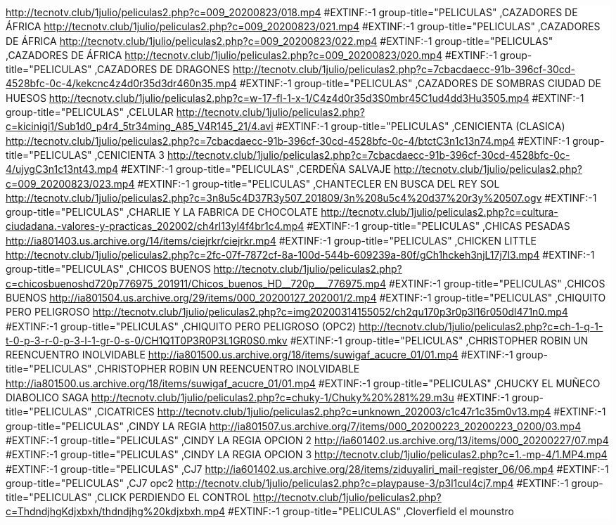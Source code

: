 http://tecnotv.club/1julio/peliculas2.php?c=009_20200823/018.mp4
#EXTINF:-1 group-title="PELICULAS" ,CAZADORES DE ÁFRICA
http://tecnotv.club/1julio/peliculas2.php?c=009_20200823/021.mp4
#EXTINF:-1 group-title="PELICULAS" ,CAZADORES DE ÁFRICA
http://tecnotv.club/1julio/peliculas2.php?c=009_20200823/022.mp4
#EXTINF:-1 group-title="PELICULAS" ,CAZADORES DE ÁFRICA 
http://tecnotv.club/1julio/peliculas2.php?c=009_20200823/020.mp4
#EXTINF:-1 group-title="PELICULAS" ,CAZADORES DE DRAGONES
http://tecnotv.club/1julio/peliculas2.php?c=7cbacdaecc-91b-396cf-30cd-4528bfc-0c-4/kekcnc4z4d0r35d3dr460n35.mp4
#EXTINF:-1 group-title="PELICULAS" ,CAZADORES DE SOMBRAS CIUDAD DE HUESOS
http://tecnotv.club/1julio/peliculas2.php?c=w-17-fl-1-x-1/C4z4d0r35d3S0mbr45C1ud4dd3Hu3505.mp4
#EXTINF:-1 group-title="PELICULAS" ,CELULAR
http://tecnotv.club/1julio/peliculas2.php?c=kicinigi1/Sub1d0_p4r4_5tr34ming_A85_V4R145_21/4.avi
#EXTINF:-1 group-title="PELICULAS" ,CENICIENTA (CLASICA)
http://tecnotv.club/1julio/peliculas2.php?c=7cbacdaecc-91b-396cf-30cd-4528bfc-0c-4/btctC3n1c13n74.mp4
#EXTINF:-1 group-title="PELICULAS" ,CENICIENTA 3
http://tecnotv.club/1julio/peliculas2.php?c=7cbacdaecc-91b-396cf-30cd-4528bfc-0c-4/ujygC3n1c13nt43.mp4
#EXTINF:-1 group-title="PELICULAS" ,CERDEÑA SALVAJE 
http://tecnotv.club/1julio/peliculas2.php?c=009_20200823/023.mp4
#EXTINF:-1 group-title="PELICULAS" ,CHANTECLER EN BUSCA DEL REY SOL
http://tecnotv.club/1julio/peliculas2.php?c=3n8u5c4D37R3y507_201809/3n%208u5c4%20d37%20r3y%20507.ogv
#EXTINF:-1 group-title="PELICULAS" ,CHARLIE Y LA FABRICA DE CHOCOLATE
http://tecnotv.club/1julio/peliculas2.php?c=cultura-ciudadana.-valores-y-practicas_202002/ch4rl13yl4f4br1c4.mp4
#EXTINF:-1 group-title="PELICULAS" ,CHICAS PESADAS
http://ia801403.us.archive.org/14/items/ciejrkr/ciejrkr.mp4
#EXTINF:-1 group-title="PELICULAS" ,CHICKEN LITTLE
http://tecnotv.club/1julio/peliculas2.php?c=2fc-07f-7872cf-8a-100d-544b-609239a-80f/gCh1hckeh3njL17j7l3.mp4
#EXTINF:-1 group-title="PELICULAS" ,CHICOS BUENOS
http://tecnotv.club/1julio/peliculas2.php?c=chicosbuenoshd720p776975_201911/Chicos_buenos_HD__720p___776975.mp4
#EXTINF:-1 group-title="PELICULAS" ,CHICOS BUENOS
http://ia801504.us.archive.org/29/items/000_20200127_202001/2.mp4
#EXTINF:-1 group-title="PELICULAS" ,CHIQUITO PERO PELIGROSO
http://tecnotv.club/1julio/peliculas2.php?c=img20200314155052/ch2qu170p3r0p3l16r050dl471n0.mp4
#EXTINF:-1 group-title="PELICULAS" ,CHIQUITO PERO PELIGROSO (OPC2)
http://tecnotv.club/1julio/peliculas2.php?c=ch-1-q-1-t-0-p-3-r-0-p-3-l-1-gr-0-s-0/CH1Q1T0P3R0P3L1GR0S0.mkv
#EXTINF:-1 group-title="PELICULAS" ,CHRISTOPHER ROBIN UN REENCUENTRO INOLVIDABLE
http://ia801500.us.archive.org/18/items/suwigaf_acucre_01/01.mp4
#EXTINF:-1 group-title="PELICULAS" ,CHRISTOPHER ROBIN UN REENCUENTRO INOLVIDABLE 
http://ia801500.us.archive.org/18/items/suwigaf_acucre_01/01.mp4
#EXTINF:-1 group-title="PELICULAS" ,CHUCKY EL MUÑECO DIABOLICO SAGA
http://tecnotv.club/1julio/peliculas2.php?c=chuky-1/Chuky%20%281%29.m3u
#EXTINF:-1 group-title="PELICULAS" ,CICATRICES
http://tecnotv.club/1julio/peliculas2.php?c=unknown_202003/c1c47r1c35m0v13.mp4
#EXTINF:-1 group-title="PELICULAS" ,CINDY LA REGIA
http://ia801507.us.archive.org/7/items/000_20200223_20200223_0200/03.mp4
#EXTINF:-1 group-title="PELICULAS" ,CINDY LA REGIA OPCION 2
http://ia601402.us.archive.org/13/items/000_20200227/07.mp4
#EXTINF:-1 group-title="PELICULAS" ,CINDY LA REGIA OPCION 3
http://tecnotv.club/1julio/peliculas2.php?c=1.-mp-4/1.MP4.mp4
#EXTINF:-1 group-title="PELICULAS" ,CJ7
http://ia601402.us.archive.org/28/items/ziduyaliri_mail-register_06/06.mp4
#EXTINF:-1 group-title="PELICULAS" ,CJ7 opc2
http://tecnotv.club/1julio/peliculas2.php?c=playpause-3/p3l1cul4cj7.mp4
#EXTINF:-1 group-title="PELICULAS" ,CLICK PERDIENDO EL CONTROL 
http://tecnotv.club/1julio/peliculas2.php?c=ThdndjhgKdjxbxh/thdndjhg%20kdjxbxh.mp4
#EXTINF:-1 group-title="PELICULAS" ,Cloverfield el mounstro